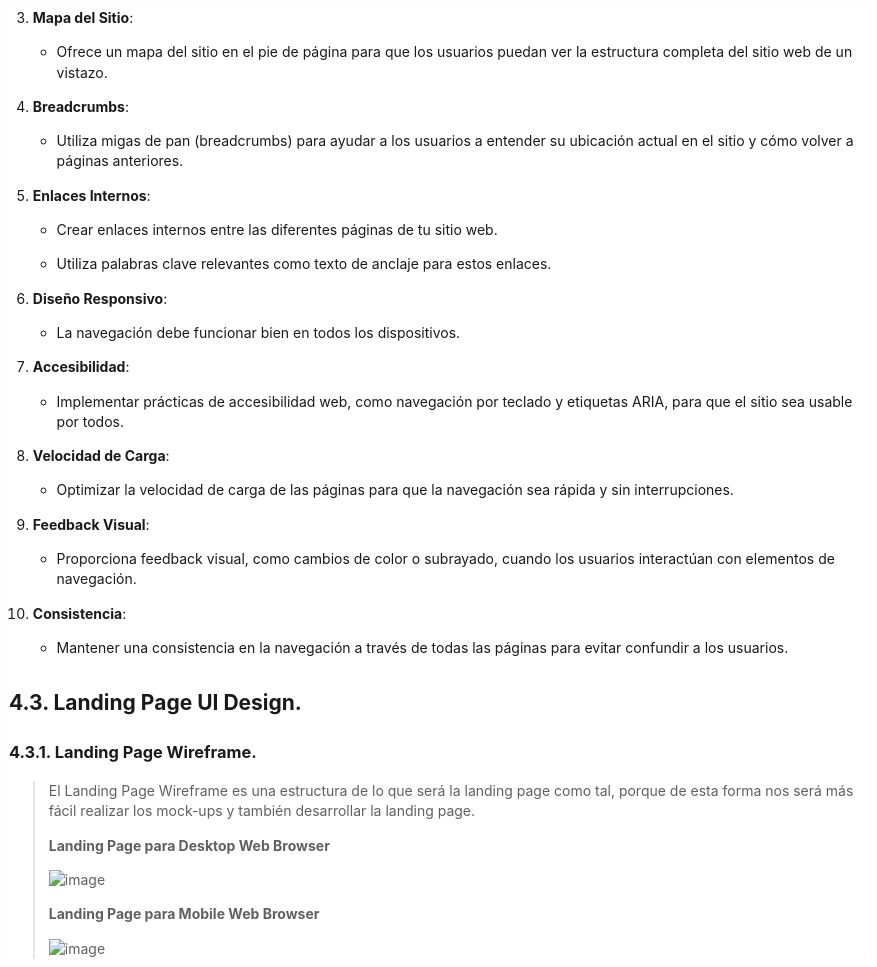 3.  **Mapa del Sitio**:

    - Ofrece un mapa del sitio en el pie de página para que los usuarios
      puedan ver la estructura completa del sitio web de un vistazo.

4.  **Breadcrumbs**:

    - Utiliza migas de pan (breadcrumbs) para ayudar a los usuarios a
      entender su ubicación actual en el sitio y cómo volver a páginas
      anteriores.

5.  **Enlaces Internos**:

    - Crear enlaces internos entre las diferentes páginas de tu sitio
      web.

    - Utiliza palabras clave relevantes como texto de anclaje para estos
      enlaces.

6.  **Diseño Responsivo**:

    - La navegación debe funcionar bien en todos los dispositivos.

7.  **Accesibilidad**:

    - Implementar prácticas de accesibilidad web, como navegación por
      teclado y etiquetas ARIA, para que el sitio sea usable por todos.

8.  **Velocidad de Carga**:

    - Optimizar la velocidad de carga de las páginas para que la
      navegación sea rápida y sin interrupciones.

9.  **Feedback Visual**:

    - Proporciona feedback visual, como cambios de color o subrayado,
      cuando los usuarios interactúan con elementos de navegación.

10. **Consistencia**:

    - Mantener una consistencia en la navegación a través de todas las
      páginas para evitar confundir a los usuarios.

## 4.3. Landing Page UI Design.

### 4.3.1. Landing Page Wireframe.

> El Landing Page Wireframe es una estructura de lo que será la landing
> page como tal, porque de esta forma nos será más fácil realizar los
> mock-ups y también desarrollar la landing page.
>
> **Landing Page para Desktop Web Browser**
>
> ![image](https://github.com/MindCare-Panqueque/Informe/assets/130580982/c16d616d-bcd0-4c62-b24a-d196734eb745)
>
> **Landing Page para Mobile Web Browser**
>
>![image](https://github.com/MindCare-Panqueque/Informe/assets/130580982/8481c6ff-65c3-4960-bfd7-5a4409791ebe)
